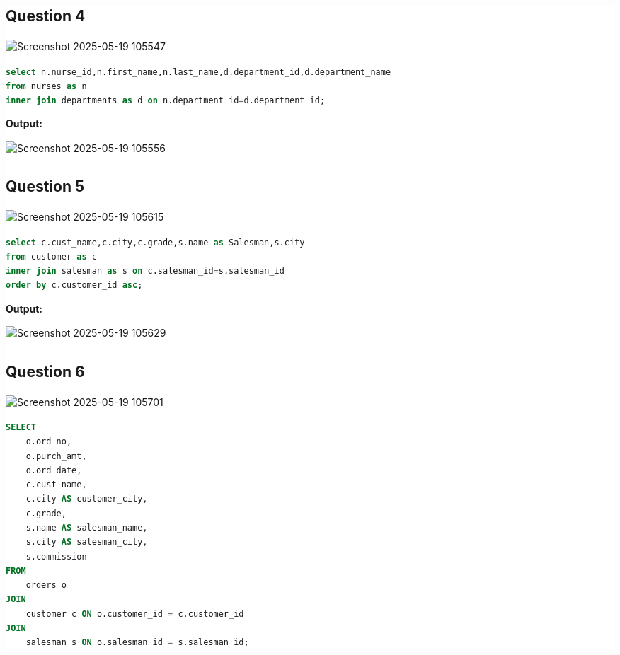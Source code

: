 
**Question 4**
---
![Screenshot 2025-05-19 105547](https://github.com/user-attachments/assets/c1778f23-2cc1-4a67-a487-6574ff990821)


```sql
select n.nurse_id,n.first_name,n.last_name,d.department_id,d.department_name
from nurses as n
inner join departments as d on n.department_id=d.department_id;
```

**Output:**

![Screenshot 2025-05-19 105556](https://github.com/user-attachments/assets/fb7bb187-5288-4aba-a911-61b9e2402f65)


**Question 5**
---
![Screenshot 2025-05-19 105615](https://github.com/user-attachments/assets/4f2e9bad-7cd8-4e99-a7f6-76de0684e72d)


```sql
select c.cust_name,c.city,c.grade,s.name as Salesman,s.city
from customer as c
inner join salesman as s on c.salesman_id=s.salesman_id
order by c.customer_id asc;
```

**Output:**

![Screenshot 2025-05-19 105629](https://github.com/user-attachments/assets/68b76e43-8e1f-454f-90dd-4850f8e521c1)


**Question 6**
---
![Screenshot 2025-05-19 105701](https://github.com/user-attachments/assets/3bc861ba-e18c-4bcd-a682-3509a0bb477a)


```sql
SELECT 
    o.ord_no,
    o.purch_amt,
    o.ord_date,
    c.cust_name,
    c.city AS customer_city,
    c.grade,
    s.name AS salesman_name,
    s.city AS salesman_city,
    s.commission
FROM 
    orders o
JOIN 
    customer c ON o.customer_id = c.customer_id
JOIN 
    salesman s ON o.salesman_id = s.salesman_id;
```
